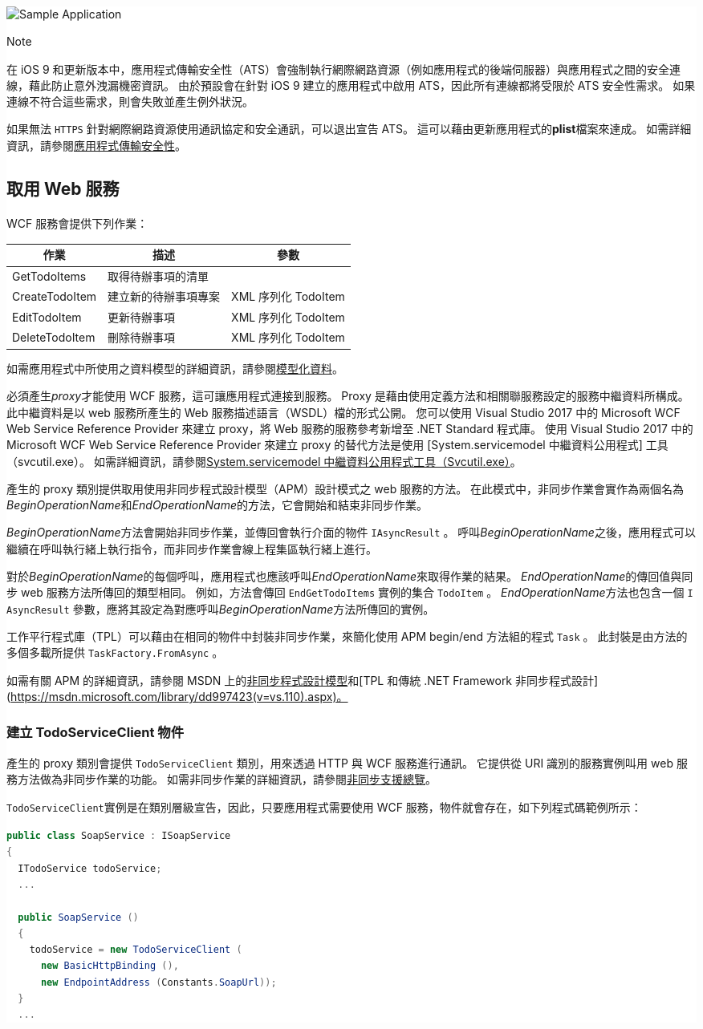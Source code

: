 ![](wcf-images/portal.png "Sample Application")

> [!NOTE]
> 在 iOS 9 和更新版本中，應用程式傳輸安全性（ATS）會強制執行網際網路資源（例如應用程式的後端伺服器）與應用程式之間的安全連線，藉此防止意外洩漏機密資訊。 由於預設會在針對 iOS 9 建立的應用程式中啟用 ATS，因此所有連線都將受限於 ATS 安全性需求。 如果連線不符合這些需求，則會失敗並產生例外狀況。
>
> 如果無法 `HTTPS` 針對網際網路資源使用通訊協定和安全通訊，可以退出宣告 ATS。 這可以藉由更新應用程式的**plist**檔案來達成。 如需詳細資訊，請參閱[應用程式傳輸安全性](~/ios/app-fundamentals/ats.md)。

## <a name="consume-the-web-service"></a>取用 Web 服務

WCF 服務會提供下列作業：

|作業|描述|參數|
|--- |--- |--- |
|GetTodoItems|取得待辦事項的清單|
|CreateTodoItem|建立新的待辦事項專案|XML 序列化 TodoItem|
|EditTodoItem|更新待辦事項|XML 序列化 TodoItem|
|DeleteTodoItem|刪除待辦事項|XML 序列化 TodoItem|

如需應用程式中所使用之資料模型的詳細資訊，請參閱[模型化資料](~/xamarin-forms/data-cloud/web-services/introduction.md)。

必須產生*proxy*才能使用 WCF 服務，這可讓應用程式連接到服務。 Proxy 是藉由使用定義方法和相關聯服務設定的服務中繼資料所構成。 此中繼資料是以 web 服務所產生的 Web 服務描述語言（WSDL）檔的形式公開。 您可以使用 Visual Studio 2017 中的 Microsoft WCF Web Service Reference Provider 來建立 proxy，將 Web 服務的服務參考新增至 .NET Standard 程式庫。 使用 Visual Studio 2017 中的 Microsoft WCF Web Service Reference Provider 來建立 proxy 的替代方法是使用 [System.servicemodel 中繼資料公用程式] 工具（svcutil.exe）。 如需詳細資訊，請參閱[System.servicemodel 中繼資料公用程式工具（Svcutil.exe）](/dotnet/framework/wcf/servicemodel-metadata-utility-tool-svcutil-exe/)。

產生的 proxy 類別提供取用使用非同步程式設計模型（APM）設計模式之 web 服務的方法。 在此模式中，非同步作業會實作為兩個名為*BeginOperationName*和*EndOperationName*的方法，它會開始和結束非同步作業。

*BeginOperationName*方法會開始非同步作業，並傳回會執行介面的物件 `IAsyncResult` 。 呼叫*BeginOperationName*之後，應用程式可以繼續在呼叫執行緒上執行指令，而非同步作業會線上程集區執行緒上進行。

對於*BeginOperationName*的每個呼叫，應用程式也應該呼叫*EndOperationName*來取得作業的結果。 *EndOperationName*的傳回值與同步 web 服務方法所傳回的類型相同。 例如，方法會傳回 `EndGetTodoItems` 實例的集合 `TodoItem` 。 *EndOperationName*方法也包含一個 `IAsyncResult` 參數，應將其設定為對應呼叫*BeginOperationName*方法所傳回的實例。

工作平行程式庫（TPL）可以藉由在相同的物件中封裝非同步作業，來簡化使用 APM begin/end 方法組的程式 `Task` 。 此封裝是由方法的多個多載所提供 `TaskFactory.FromAsync` 。

如需有關 APM 的詳細資訊，請參閱 MSDN 上的[非同步程式設計模型](https://msdn.microsoft.com/library/ms228963(v=vs.110).aspx)和[TPL 和傳統 .NET Framework 非同步程式設計](https://msdn.microsoft.com/library/dd997423(v=vs.110).aspx)。

### <a name="create-the-todoserviceclient-object"></a>建立 TodoServiceClient 物件

產生的 proxy 類別會提供 `TodoServiceClient` 類別，用來透過 HTTP 與 WCF 服務進行通訊。 它提供從 URI 識別的服務實例叫用 web 服務方法做為非同步作業的功能。 如需非同步作業的詳細資訊，請參閱[非同步支援總覽](~/cross-platform/platform/async.md)。

`TodoServiceClient`實例是在類別層級宣告，因此，只要應用程式需要使用 WCF 服務，物件就會存在，如下列程式碼範例所示：

```csharp
public class SoapService : ISoapService
{
  ITodoService todoService;
  ...

  public SoapService ()
  {
    todoService = new TodoServiceClient (
      new BasicHttpBinding (),
      new EndpointAddress (Constants.SoapUrl));
  }
  ...
```